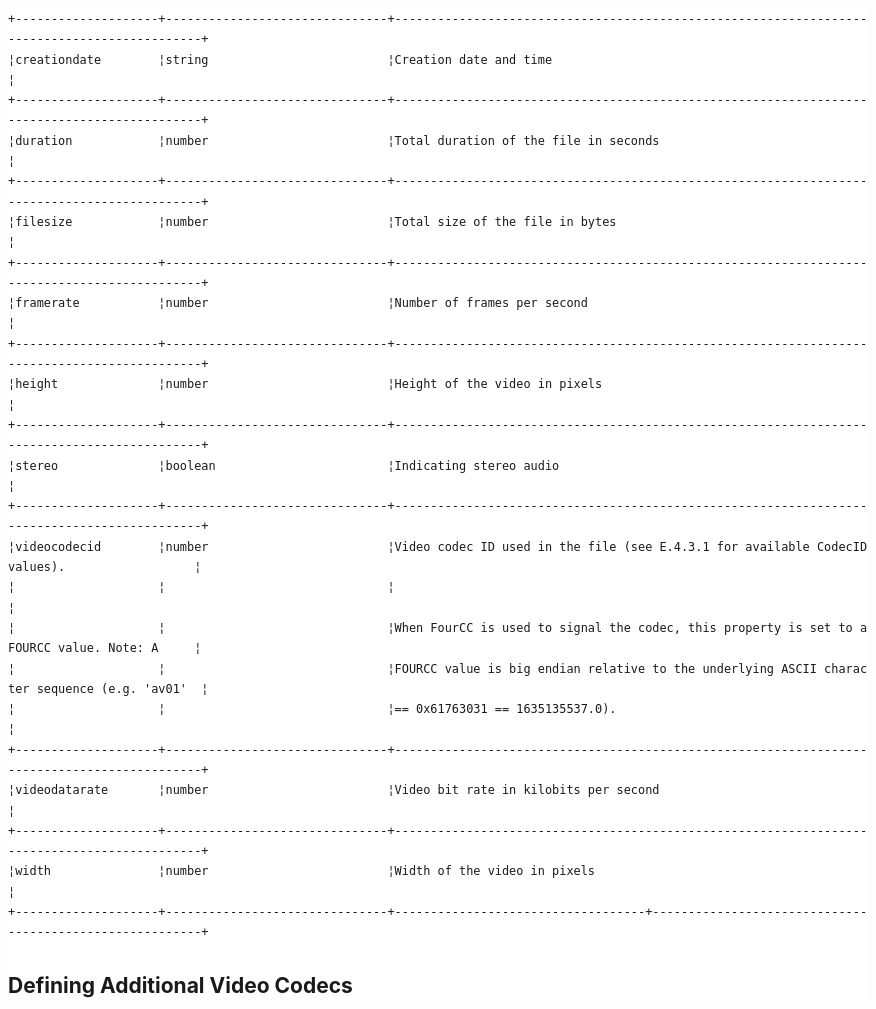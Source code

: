 ```txt
+--------------------+-------------------------------+---------------------------------------------------------------------------------------------+
¦creationdate        ¦string                         ¦Creation date and time                                                                       ¦
+--------------------+-------------------------------+---------------------------------------------------------------------------------------------+
¦duration            ¦number                         ¦Total duration of the file in seconds                                                        ¦
+--------------------+-------------------------------+---------------------------------------------------------------------------------------------+
¦filesize            ¦number                         ¦Total size of the file in bytes                                                              ¦
+--------------------+-------------------------------+---------------------------------------------------------------------------------------------+
¦framerate           ¦number                         ¦Number of frames per second                                                                  ¦
+--------------------+-------------------------------+---------------------------------------------------------------------------------------------+
¦height              ¦number                         ¦Height of the video in pixels                                                                ¦
+--------------------+-------------------------------+---------------------------------------------------------------------------------------------+
¦stereo              ¦boolean                        ¦Indicating stereo audio                                                                      ¦
+--------------------+-------------------------------+---------------------------------------------------------------------------------------------+
¦videocodecid        ¦number                         ¦Video codec ID used in the file (see E.4.3.1 for available CodecID values).                  ¦
¦                    ¦                               ¦                                                                                             ¦
¦                    ¦                               ¦When FourCC is used to signal the codec, this property is set to a FOURCC value. Note: A     ¦
¦                    ¦                               ¦FOURCC value is big endian relative to the underlying ASCII character sequence (e.g. 'av01'  ¦
¦                    ¦                               ¦== 0x61763031 == 1635135537.0).                                                              ¦
+--------------------+-------------------------------+---------------------------------------------------------------------------------------------+
¦videodatarate       ¦number                         ¦Video bit rate in kilobits per second                                                        ¦
+--------------------+-------------------------------+---------------------------------------------------------------------------------------------+
¦width               ¦number                         ¦Width of the video in pixels                                                                 ¦
+--------------------+-------------------------------+-----------------------------------+---------------------------------------------------------+
```

## Defining Additional Video Codecs
